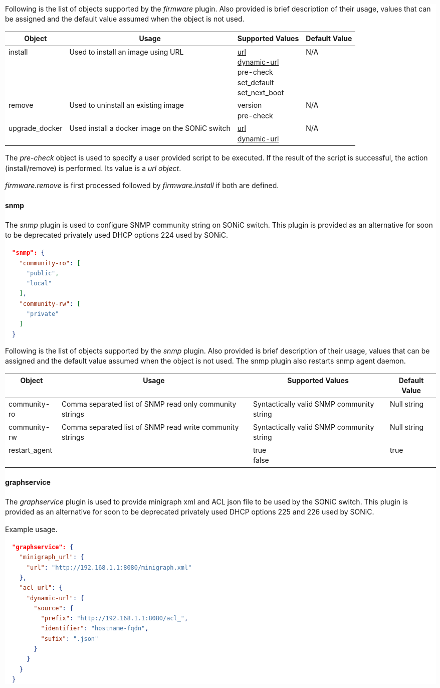 Following is the  list of objects supported by the *firmware* plugin. Also provided is brief description of their usage, values that can be assigned and the default value assumed when the object is not used.

|  Object |Usage   |Supported Values| Default Value|
| ------------ | ------------ | ------------ | ------------ |
|  install | Used to install an image using URL | [url](#url-object) <br> [dynamic-url](#332-dynamic-url) <br> pre-check <br> set_default <br>set_next_boot |N/A|
|  remove | Used to uninstall an existing image  | version <br> pre-check  |N/A|
|  upgrade_docker | Used install a docker image on the SONiC switch | [url](#url-object)<br> [dynamic-url](#332-dynamic-url)   | N/A   |

The *pre-check* object is used to specify a user provided script to be executed. If the result of the script is successful, the action (install/remove) is performed. Its value is a *url object*.

*firmware.remove* is first processed followed by *firmware.install* if both are defined.

#### snmp

The *snmp* plugin is used to configure SNMP community string on SONiC switch. This plugin is provided as an alternative for soon to be deprecated privately used DHCP options 224 used by SONiC.

```json
  "snmp": {
    "community-ro": [
      "public",
      "local"
    ],
    "community-rw": [
      "private"
    ]
  }
```

Following is the  list of objects supported by the *snmp* plugin. Also provided is brief description of their usage, values that can be assigned and the default value assumed when the object is not used. The snmp plugin also restarts snmp agent daemon.

|  Object |Usage   |Supported Values| Default Value|
| ------------ | ------------ | ------------ | ------------ |
|  community-ro | Comma separated list of SNMP read only community strings | Syntactically valid SNMP community string  |Null string|
|  community-rw | Comma separated list of SNMP read write community strings |  Syntactically valid SNMP community string  | Null string|
|  restart_agent |  | true <br> false | true  |

#### graphservice

The *graphservice* plugin is used to provide minigraph xml and ACL json file to be used by the SONiC switch. This plugin is provided as an alternative for soon to be deprecated privately used DHCP options 225 and 226 used by SONiC.

Example usage.

```json
  "graphservice": {
    "minigraph_url": {
      "url": "http://192.168.1.1:8080/minigraph.xml"
    },
    "acl_url": {
      "dynamic-url": {
        "source": {
          "prefix": "http://192.168.1.1:8080/acl_",
          "identifier": "hostname-fqdn",
          "sufix": ".json"
        }
      }
    }
  }
```